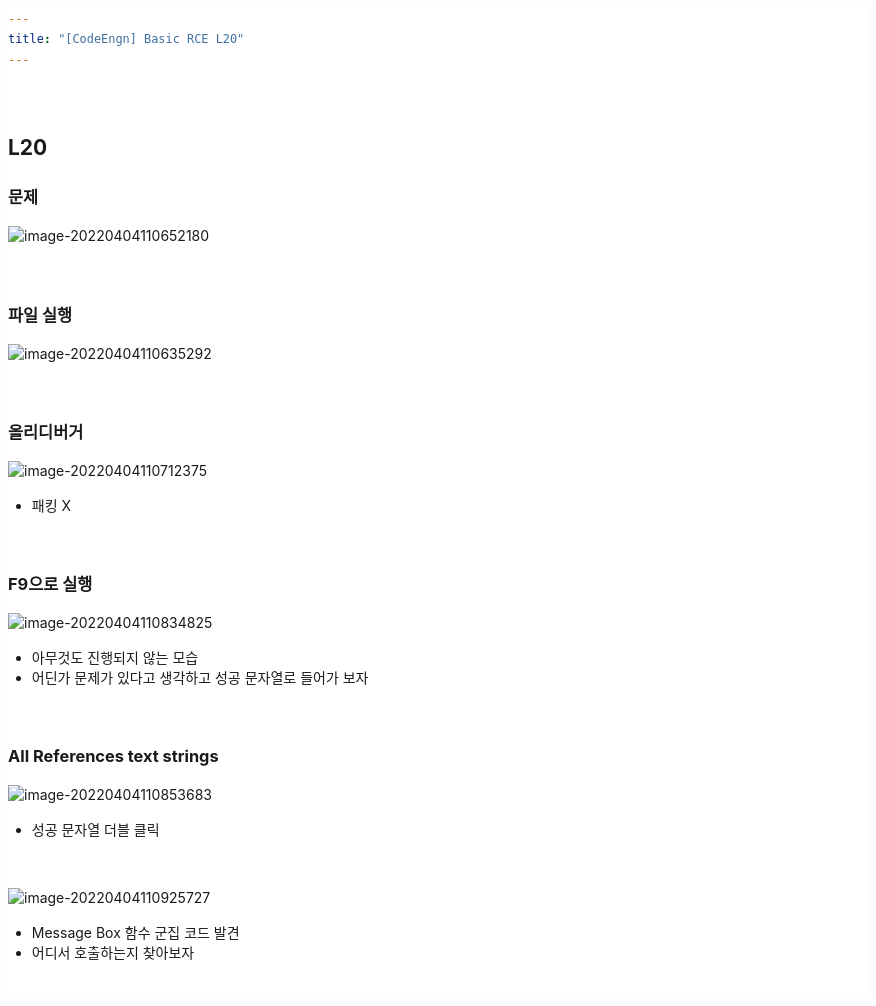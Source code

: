 ```yaml
---
title: "[CodeEngn] Basic RCE L20"
---
```


<br>

## L20

### 문제

![image-20220404110652180](https://raw.githubusercontent.com/EONION-TH3DB/image_repo/main/img/image-20220404110652180.png)

<br>

### 파일 실행

![image-20220404110635292](https://raw.githubusercontent.com/EONION-TH3DB/image_repo/main/img/image-20220404110635292.png)

<br>

### 올리디버거

![image-20220404110712375](https://raw.githubusercontent.com/EONION-TH3DB/image_repo/main/img/image-20220404110712375.png)

- 패킹 X

<br>

### F9으로 실행

![image-20220404110834825](https://raw.githubusercontent.com/EONION-TH3DB/image_repo/main/img/image-20220404110834825.png)

- 아무것도 진행되지 않는 모습
- 어딘가 문제가 있다고 생각하고 성공 문자열로 들어가 보자

<br>

### All References text strings

![image-20220404110853683](https://raw.githubusercontent.com/EONION-TH3DB/image_repo/main/img/image-20220404110853683.png)

- 성공 문자열 더블 클릭

<br>

![image-20220404110925727](https://raw.githubusercontent.com/EONION-TH3DB/image_repo/main/img/image-20220404110925727.png)

- Message Box 함수 군집 코드 발견
- 어디서 호출하는지 찾아보자

<br>

